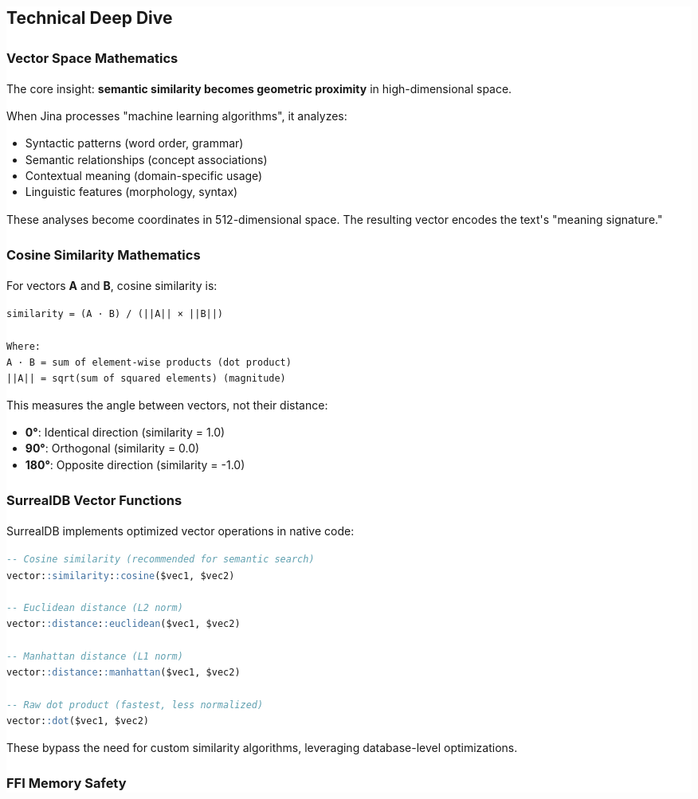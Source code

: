 ## Technical Deep Dive

### Vector Space Mathematics

The core insight: **semantic similarity becomes geometric proximity** in high-dimensional space.

When Jina processes "machine learning algorithms", it analyzes:
- Syntactic patterns (word order, grammar)
- Semantic relationships (concept associations)  
- Contextual meaning (domain-specific usage)
- Linguistic features (morphology, syntax)

These analyses become coordinates in 512-dimensional space. The resulting vector encodes the text's "meaning signature."

### Cosine Similarity Mathematics  

For vectors **A** and **B**, cosine similarity is:

```
similarity = (A · B) / (||A|| × ||B||)

Where:
A · B = sum of element-wise products (dot product)
||A|| = sqrt(sum of squared elements) (magnitude)
```

This measures the angle between vectors, not their distance:
- **0°**: Identical direction (similarity = 1.0)
- **90°**: Orthogonal (similarity = 0.0)
- **180°**: Opposite direction (similarity = -1.0)

### SurrealDB Vector Functions

SurrealDB implements optimized vector operations in native code:

```sql  
-- Cosine similarity (recommended for semantic search)
vector::similarity::cosine($vec1, $vec2)

-- Euclidean distance (L2 norm)
vector::distance::euclidean($vec1, $vec2) 

-- Manhattan distance (L1 norm)
vector::distance::manhattan($vec1, $vec2)

-- Raw dot product (fastest, less normalized)
vector::dot($vec1, $vec2)
```

These bypass the need for custom similarity algorithms, leveraging database-level optimizations.

### FFI Memory Safety
